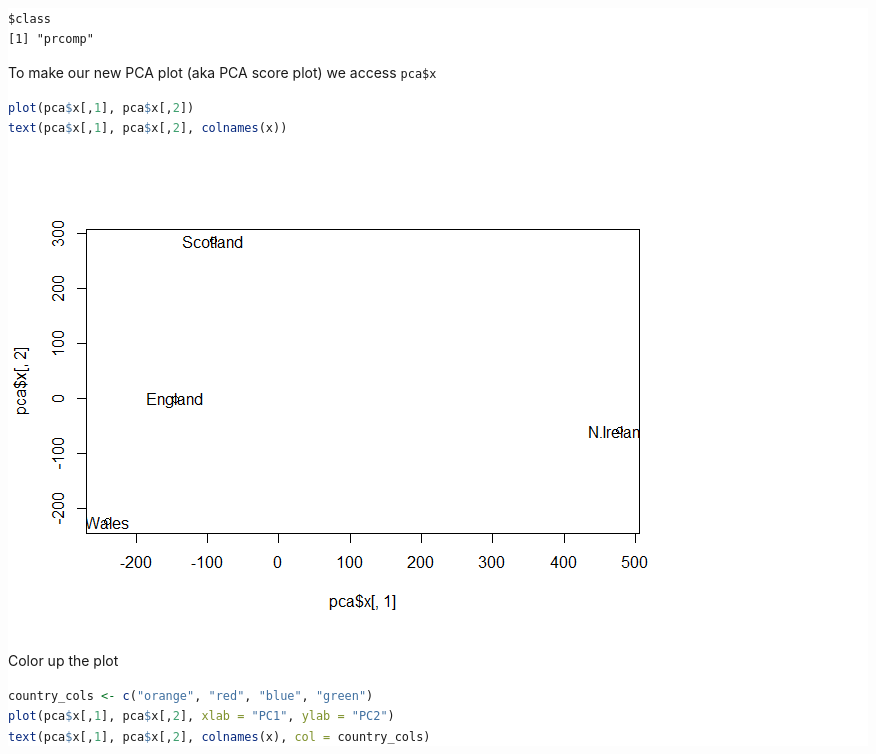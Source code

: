     $class
    [1] "prcomp"

To make our new PCA plot (aka PCA score plot) we access `pca$x`

``` r
plot(pca$x[,1], pca$x[,2])
text(pca$x[,1], pca$x[,2], colnames(x))
```

![](Machine_Learning1_files/figure-commonmark/unnamed-chunk-18-1.png)

Color up the plot

``` r
country_cols <- c("orange", "red", "blue", "green")
plot(pca$x[,1], pca$x[,2], xlab = "PC1", ylab = "PC2")
text(pca$x[,1], pca$x[,2], colnames(x), col = country_cols)
```
